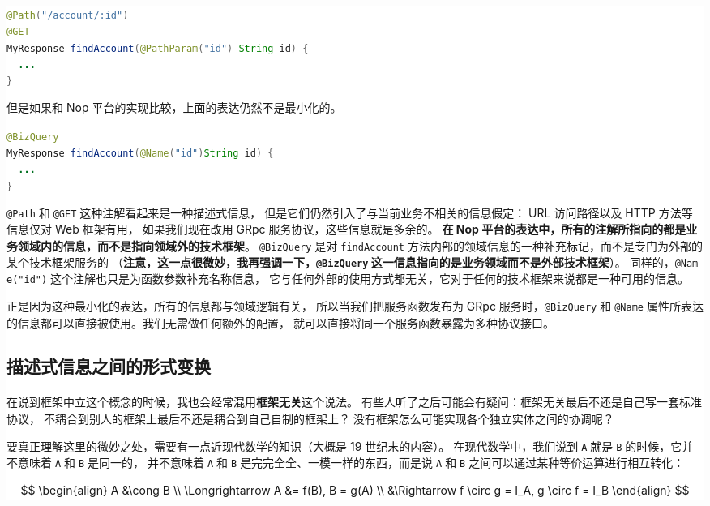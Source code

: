 ```java
@Path("/account/:id")
@GET
MyResponse findAccount(@PathParam("id") String id) {
  ...
}
```

但是如果和 Nop 平台的实现比较，上面的表达仍然不是最小化的。

```java
@BizQuery
MyResponse findAccount(@Name("id")String id) {
  ...
}
```

`@Path` 和 `@GET` 这种注解看起来是一种描述式信息，
但是它们仍然引入了与当前业务不相关的信息假定：
URL 访问路径以及 HTTP 方法等信息仅对 Web 框架有用，
如果我们现在改用 GRpc 服务协议，这些信息就是多余的。
**在 Nop 平台的表达中，所有的注解所指向的都是业务领域内的信息，而不是指向领域外的技术框架**。
`@BizQuery` 是对 `findAccount` 方法内部的领域信息的一种补充标记，而不是专门为外部的某个技术框架服务的
（**注意，这一点很微妙，我再强调一下，`@BizQuery` 这一信息指向的是业务领域而不是外部技术框架**）。
同样的，`@Name("id")` 这个注解也只是为函数参数补充名称信息，
它与任何外部的使用方式都无关，它对于任何的技术框架来说都是一种可用的信息。

正是因为这种最小化的表达，所有的信息都与领域逻辑有关，
所以当我们把服务函数发布为 GRpc 服务时，`@BizQuery` 和 `@Name`
属性所表达的信息都可以直接被使用。我们无需做任何额外的配置，
就可以直接将同一个服务函数暴露为多种协议接口。

## 描述式信息之间的形式变换

在说到框架中立这个概念的时候，我也会经常混用**框架无关**这个说法。
有些人听了之后可能会有疑问：框架无关最后不还是自己写一套标准协议，
不耦合到别人的框架上最后不还是耦合到自己自制的框架上？
没有框架怎么可能实现各个独立实体之间的协调呢？

要真正理解这里的微妙之处，需要有一点近现代数学的知识（大概是 19 世纪末的内容）。
在现代数学中，我们说到 `A` 就是 `B` 的时候，它并不意味着 `A` 和 `B` 是同一的，
并不意味着 `A` 和 `B` 是完完全全、一模一样的东西，而是说 `A` 和 `B`
之间可以通过某种等价运算进行相互转化：


$$
\begin{align}
A &\cong B \\
\Longrightarrow
A &= f(B),
B = g(A) \\
&\Rightarrow
f \circ g = I_A,
g \circ f = I_B
\end{align}
$$
